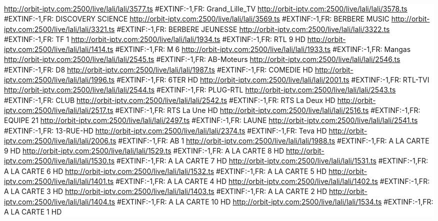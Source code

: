 http://orbit-iptv.com:2500/live/lali/lali/3577.ts
#EXTINF:-1,FR: Grand_Lille_TV
http://orbit-iptv.com:2500/live/lali/lali/3578.ts
#EXTINF:-1,FR: DISCOVERY SCIENCE
http://orbit-iptv.com:2500/live/lali/lali/3569.ts
#EXTINF:-1,FR: BERBERE MUSIC
http://orbit-iptv.com:2500/live/lali/lali/3321.ts
#EXTINF:-1,FR: BERBERE JEUNESSE
http://orbit-iptv.com:2500/live/lali/lali/3322.ts
#EXTINF:-1,FR: TF 1
http://orbit-iptv.com:2500/live/lali/lali/1934.ts
#EXTINF:-1,FR: RTL 9 HD
http://orbit-iptv.com:2500/live/lali/lali/1414.ts
#EXTINF:-1,FR: M 6
http://orbit-iptv.com:2500/live/lali/lali/1933.ts
#EXTINF:-1,FR: Mangas
http://orbit-iptv.com:2500/live/lali/lali/2545.ts
#EXTINF:-1,FR: AB-Moteurs
http://orbit-iptv.com:2500/live/lali/lali/2546.ts
#EXTINF:-1,FR: D8
http://orbit-iptv.com:2500/live/lali/lali/1987.ts
#EXTINF:-1,FR: COMEDIE  HD
http://orbit-iptv.com:2500/live/lali/lali/1996.ts
#EXTINF:-1,FR: 6TER HD
http://orbit-iptv.com:2500/live/lali/lali/2001.ts
#EXTINF:-1,FR: RTL-TVI
http://orbit-iptv.com:2500/live/lali/lali/2544.ts
#EXTINF:-1,FR: PLUG-RTL
http://orbit-iptv.com:2500/live/lali/lali/2543.ts
#EXTINF:-1,FR: CLUB
http://orbit-iptv.com:2500/live/lali/lali/2542.ts
#EXTINF:-1,FR: RTS La Deux HD
http://orbit-iptv.com:2500/live/lali/lali/2517.ts
#EXTINF:-1,FR: RTS La Une HD
http://orbit-iptv.com:2500/live/lali/lali/2516.ts
#EXTINF:-1,FR: EQUIPE 21
http://orbit-iptv.com:2500/live/lali/lali/2497.ts
#EXTINF:-1,FR:  LAUNE
http://orbit-iptv.com:2500/live/lali/lali/2541.ts
#EXTINF:-1,FR: 13-RUE-HD
http://orbit-iptv.com:2500/live/lali/lali/2374.ts
#EXTINF:-1,FR:  Teva HD
http://orbit-iptv.com:2500/live/lali/lali/2006.ts
#EXTINF:-1,FR: AB 1
http://orbit-iptv.com:2500/live/lali/lali/1988.ts
#EXTINF:-1,FR: A LA CARTE 9 HD
http://orbit-iptv.com:2500/live/lali/lali/1529.ts
#EXTINF:-1,FR: A LA CARTE 8 HD
http://orbit-iptv.com:2500/live/lali/lali/1530.ts
#EXTINF:-1,FR: A LA CARTE 7 HD
http://orbit-iptv.com:2500/live/lali/lali/1531.ts
#EXTINF:-1,FR: A LA CARTE 6 HD
http://orbit-iptv.com:2500/live/lali/lali/1532.ts
#EXTINF:-1,FR: A LA CARTE 5 HD
http://orbit-iptv.com:2500/live/lali/lali/1401.ts
#EXTINF:-1,FR: A LA CARTE 4 HD
http://orbit-iptv.com:2500/live/lali/lali/1402.ts
#EXTINF:-1,FR: A LA CARTE 3 HD
http://orbit-iptv.com:2500/live/lali/lali/1403.ts
#EXTINF:-1,FR: A LA CARTE 2 HD
http://orbit-iptv.com:2500/live/lali/lali/1404.ts
#EXTINF:-1,FR: A LA CARTE 10 HD
http://orbit-iptv.com:2500/live/lali/lali/1534.ts
#EXTINF:-1,FR: A LA CARTE 1 HD